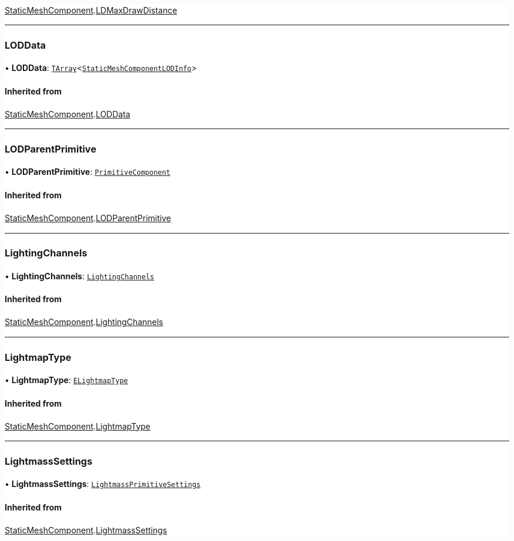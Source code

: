 [StaticMeshComponent](ue_ue.StaticMeshComponent.md).[LDMaxDrawDistance](ue_ue.StaticMeshComponent.md#ldmaxdrawdistance)

___

### LODData

• **LODData**: [`TArray`](../interfaces/ue_puerts.TArray.md)<[`StaticMeshComponentLODInfo`](ue_ue.StaticMeshComponentLODInfo.md)\>

#### Inherited from

[StaticMeshComponent](ue_ue.StaticMeshComponent.md).[LODData](ue_ue.StaticMeshComponent.md#loddata)

___

### LODParentPrimitive

• **LODParentPrimitive**: [`PrimitiveComponent`](ue_ue.PrimitiveComponent.md)

#### Inherited from

[StaticMeshComponent](ue_ue.StaticMeshComponent.md).[LODParentPrimitive](ue_ue.StaticMeshComponent.md#lodparentprimitive)

___

### LightingChannels

• **LightingChannels**: [`LightingChannels`](ue_ue.LightingChannels.md)

#### Inherited from

[StaticMeshComponent](ue_ue.StaticMeshComponent.md).[LightingChannels](ue_ue.StaticMeshComponent.md#lightingchannels)

___

### LightmapType

• **LightmapType**: [`ELightmapType`](../enums/ue_ue.ELightmapType.md)

#### Inherited from

[StaticMeshComponent](ue_ue.StaticMeshComponent.md).[LightmapType](ue_ue.StaticMeshComponent.md#lightmaptype)

___

### LightmassSettings

• **LightmassSettings**: [`LightmassPrimitiveSettings`](ue_ue.LightmassPrimitiveSettings.md)

#### Inherited from

[StaticMeshComponent](ue_ue.StaticMeshComponent.md).[LightmassSettings](ue_ue.StaticMeshComponent.md#lightmasssettings)
